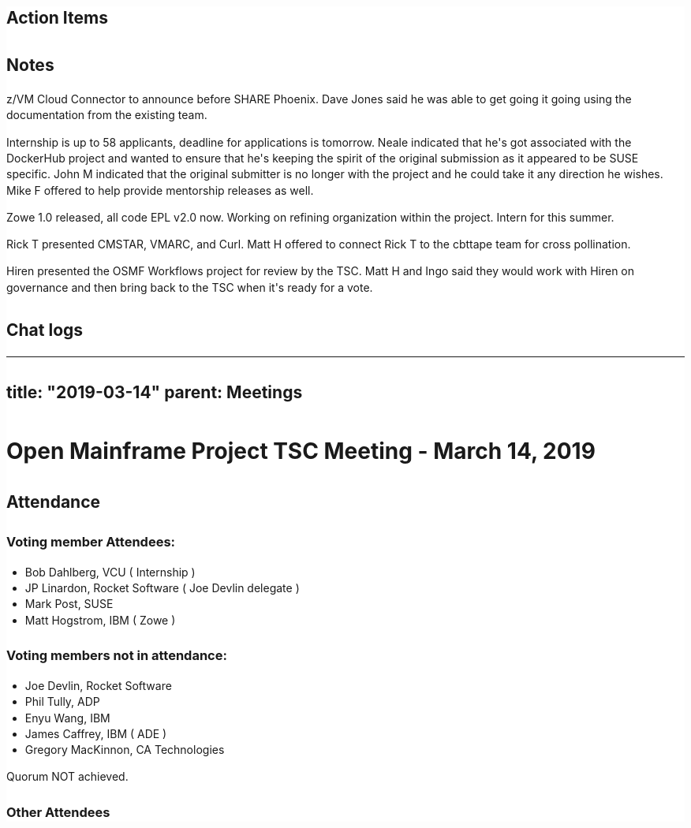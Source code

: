 ## Action Items

## Notes

z/VM Cloud Connector to announce before SHARE Phoenix. Dave Jones said he was able to get going it going using the documentation from the existing team.

Internship is up to 58 applicants, deadline for applications is tomorrow. Neale indicated that he's got associated with the DockerHub project and wanted to ensure that he's keeping the spirit of the original submission as it appeared to be SUSE specific. John M indicated that the original submitter is no longer with the project and he could take it any direction he wishes. Mike F offered to help provide mentorship releases as well.

Zowe 1.0 released, all code EPL v2.0 now. Working on refining organization within the project. Intern for this summer.

Rick T presented CMSTAR, VMARC, and Curl. Matt H offered to connect Rick T to the cbttape team for cross pollination.

Hiren presented the OSMF Workflows project for review by the TSC. Matt H and Ingo said they would work with Hiren on governance and then bring back to the TSC when it's ready for a vote.

## Chat logs
---
title: "2019-03-14"
parent: Meetings
---
# Open Mainframe Project TSC Meeting - March 14, 2019

## Attendance

### Voting member Attendees:

* Bob Dahlberg, VCU ( Internship )
* JP Linardon, Rocket Software ( Joe Devlin delegate )
* Mark Post, SUSE
* Matt Hogstrom, IBM ( Zowe )

### Voting members not in attendance:

* Joe Devlin, Rocket Software
* Phil Tully, ADP
* Enyu Wang, IBM
* James Caffrey, IBM ( ADE )
* Gregory MacKinnon, CA Technologies

Quorum NOT achieved.

### Other Attendees
